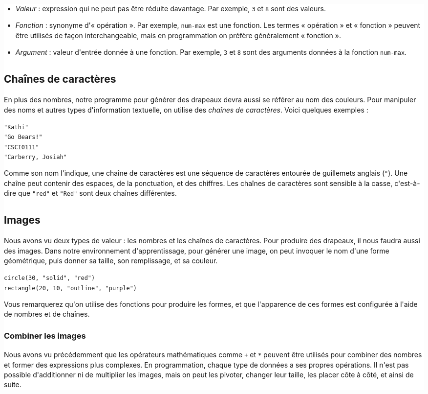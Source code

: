 - _Valeur_ : expression qui ne peut pas être réduite davantage. Par
  exemple, `3` et `8` sont des valeurs.

- _Fonction_ : synonyme d'« opération ». Par exemple, `num-max` est une
  fonction. Les termes « opération » et « fonction » peuvent être
  utilisés de façon interchangeable, mais en programmation on préfère
  généralement « fonction ».

- _Argument_ : valeur d'entrée donnée à une fonction. Par exemple, `3`
  et `8` sont des arguments données à la fonction `num-max`.

## Chaînes de caractères

En plus des nombres, notre programme pour générer des drapeaux devra
aussi se référer au nom des couleurs. Pour manipuler des noms et autres
types d'information textuelle, on utilise des _chaînes de caractères_.
Voici quelques exemples :

```pyret
"Kathi"
"Go Bears!"
"CSCI0111"
"Carberry, Josiah"
```

Comme son nom l'indique, une chaîne de caractères est une séquence de
caractères entourée de guillemets anglais (`"`). Une chaîne peut
contenir des espaces, de la ponctuation, et des chiffres. Les chaînes de
caractères sont sensible à la casse, c'est-à-dire que `"red"` et `"Red"`
sont deux chaînes différentes.

## Images

Nous avons vu deux types de valeur : les nombres et les chaînes de
caractères. Pour produire des drapeaux, il nous faudra aussi des images.
Dans notre environnement d'apprentissage, pour générer une image, on
peut invoquer le nom d'une forme géométrique, puis donner sa taille, son
remplissage, et sa couleur.

```pyret
circle(30, "solid", "red")
rectangle(20, 10, "outline", "purple")
```

Vous remarquerez qu'on utilise des fonctions pour produire les formes,
et que l'apparence de ces formes est configurée à l'aide de nombres et
de chaînes.

### Combiner les images

Nous avons vu précédemment que les opérateurs mathématiques comme `+` et
`*` peuvent être utilisés pour combiner des nombres et former des
expressions plus complexes. En programmation, chaque type de données a
ses propres opérations. Il n'est pas possible d'additionner ni de
multiplier les images, mais on peut les pivoter, changer leur taille,
les placer côte à côté, et ainsi de suite.
